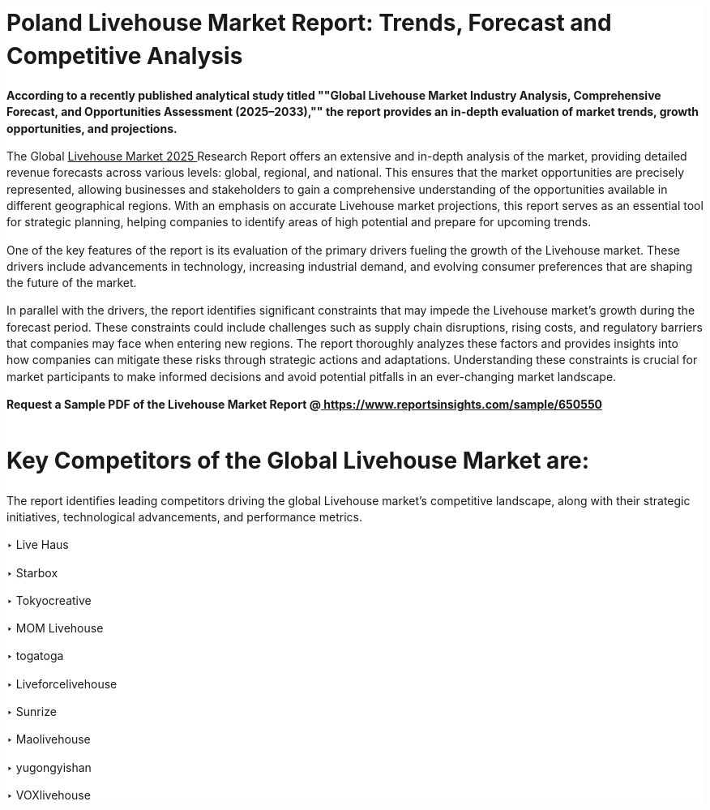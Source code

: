 # Poland Livehouse Market Report: Trends, Forecast and Competitive Analysis

<strong>According to a recently published analytical study titled ""Global Livehouse Market Industry Analysis, Comprehensive Forecast, and Opportunities Assessment (2025–2033),"" the report provides an in-depth evaluation of market trends, growth opportunities, and projections.</strong>

The Global <a href=https://www.reportsinsights.com/sample/650550>Livehouse Market 2025 </a> Research Report offers an extensive and in-depth analysis of the market, providing detailed revenue forecasts across various levels: global, regional, and national. This ensures that the market opportunities are precisely represented, allowing businesses and stakeholders to gain a comprehensive understanding of the opportunities available in different geographical regions. With an emphasis on accurate Livehouse market projections, this report serves as an essential tool for strategic planning, helping companies to identify areas of high potential and prepare for upcoming trends.

One of the key features of the report is its evaluation of the primary drivers fueling the growth of the Livehouse market. These drivers include advancements in technology, increasing industrial demand, and evolving consumer preferences that are shaping the future of the market. 

In parallel with the drivers, the report identifies significant constraints that may impede the Livehouse market’s growth during the forecast period. These constraints could include challenges such as supply chain disruptions, rising costs, and regulatory barriers that companies may face when entering new regions. The report thoroughly analyzes these factors and provides insights into how companies can mitigate these risks through strategic actions and adaptations. Understanding these constraints is crucial for market participants to make informed decisions and avoid potential pitfalls in an ever-changing market landscape.

<strong>Request a Sample PDF of the Livehouse Market Report </strong><strong>@<a href=https://www.reportsinsights.com/sample/650550> https://www.reportsinsights.com/sample/650550</a></strong></font>

# <strong>Key Competitors of the Global Livehouse Market are:</strong>

The report identifies leading competitors driving the global Livehouse market’s competitive landscape, along with their strategic initiatives, technological advancements, and performance metrics.

‣ Live Haus

‣ Starbox

‣ Tokyocreative

‣ MOM Livehouse

‣ togatoga

‣ Liveforcelivehouse

‣ Sunrize

‣ Maolivehouse

‣ yugongyishan

‣ VOXlivehouse
